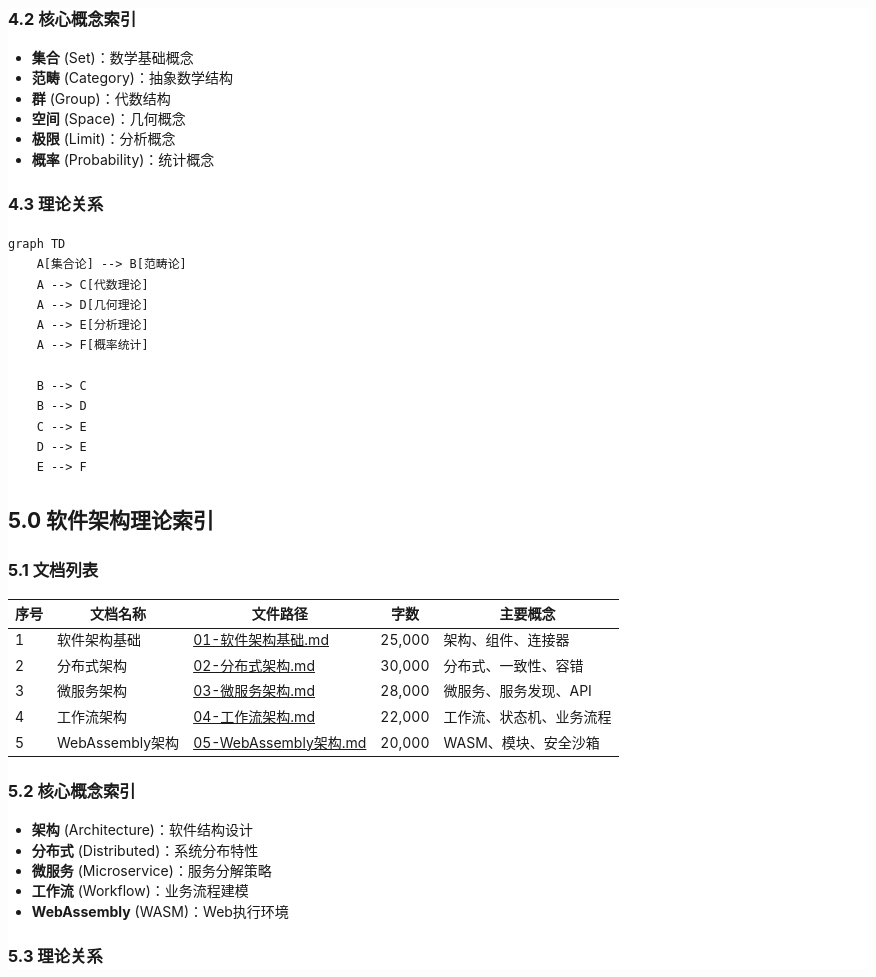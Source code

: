 ### 4.2 核心概念索引

- **集合** (Set)：数学基础概念
- **范畴** (Category)：抽象数学结构
- **群** (Group)：代数结构
- **空间** (Space)：几何概念
- **极限** (Limit)：分析概念
- **概率** (Probability)：统计概念

### 4.3 理论关系

```mermaid
graph TD
    A[集合论] --> B[范畴论]
    A --> C[代数理论]
    A --> D[几何理论]
    A --> E[分析理论]
    A --> F[概率统计]
    
    B --> C
    B --> D
    C --> E
    D --> E
    E --> F
```

## 5.0 软件架构理论索引

### 5.1 文档列表

| 序号 | 文档名称 | 文件路径 | 字数 | 主要概念 |
|------|---------|---------|------|---------|
| 1 | 软件架构基础 | [01-软件架构基础.md](../04-软件架构理论/01-软件架构基础.md) | 25,000 | 架构、组件、连接器 |
| 2 | 分布式架构 | [02-分布式架构.md](../04-软件架构理论/02-分布式架构.md) | 30,000 | 分布式、一致性、容错 |
| 3 | 微服务架构 | [03-微服务架构.md](../04-软件架构理论/03-微服务架构.md) | 28,000 | 微服务、服务发现、API |
| 4 | 工作流架构 | [04-工作流架构.md](../04-软件架构理论/04-工作流架构.md) | 22,000 | 工作流、状态机、业务流程 |
| 5 | WebAssembly架构 | [05-WebAssembly架构.md](../04-软件架构理论/05-WebAssembly架构.md) | 20,000 | WASM、模块、安全沙箱 |

### 5.2 核心概念索引

- **架构** (Architecture)：软件结构设计
- **分布式** (Distributed)：系统分布特性
- **微服务** (Microservice)：服务分解策略
- **工作流** (Workflow)：业务流程建模
- **WebAssembly** (WASM)：Web执行环境

### 5.3 理论关系
